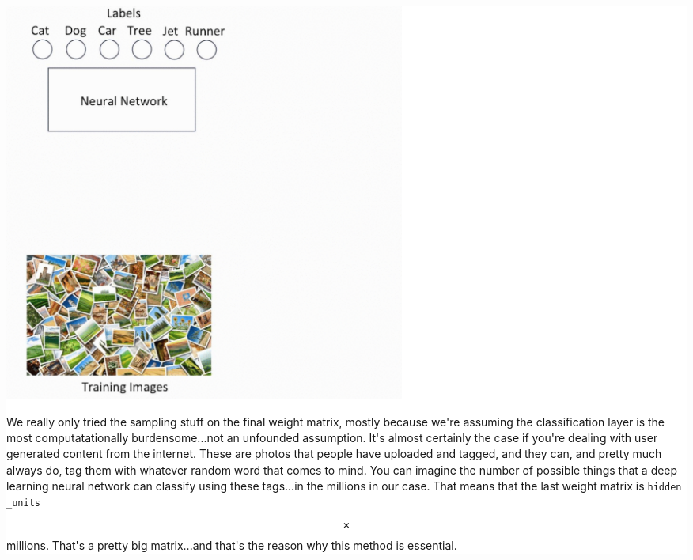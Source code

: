 <img src="https://raw.githubusercontent.com/UCKarl/UCKarl.github.io/master/_posts/academic/images/samplelabel.gif" width="500">

We really only tried the sampling stuff on the final weight matrix, mostly because we're assuming the classification layer is the most computatationally burdensome...not an unfounded assumption. It's almost certainly the case if you're dealing with user generated content from the internet. These are photos that people have uploaded and tagged, and they can, and pretty much always do, tag them with whatever random word that comes to mind. You can imagine the number of possible things that a deep learning neural network can classify using these tags...in the millions in our case. That means that the last weight matrix is `hidden_units` $$\times$$ millions. That's a pretty big matrix...and that's the reason why this method is essential.
